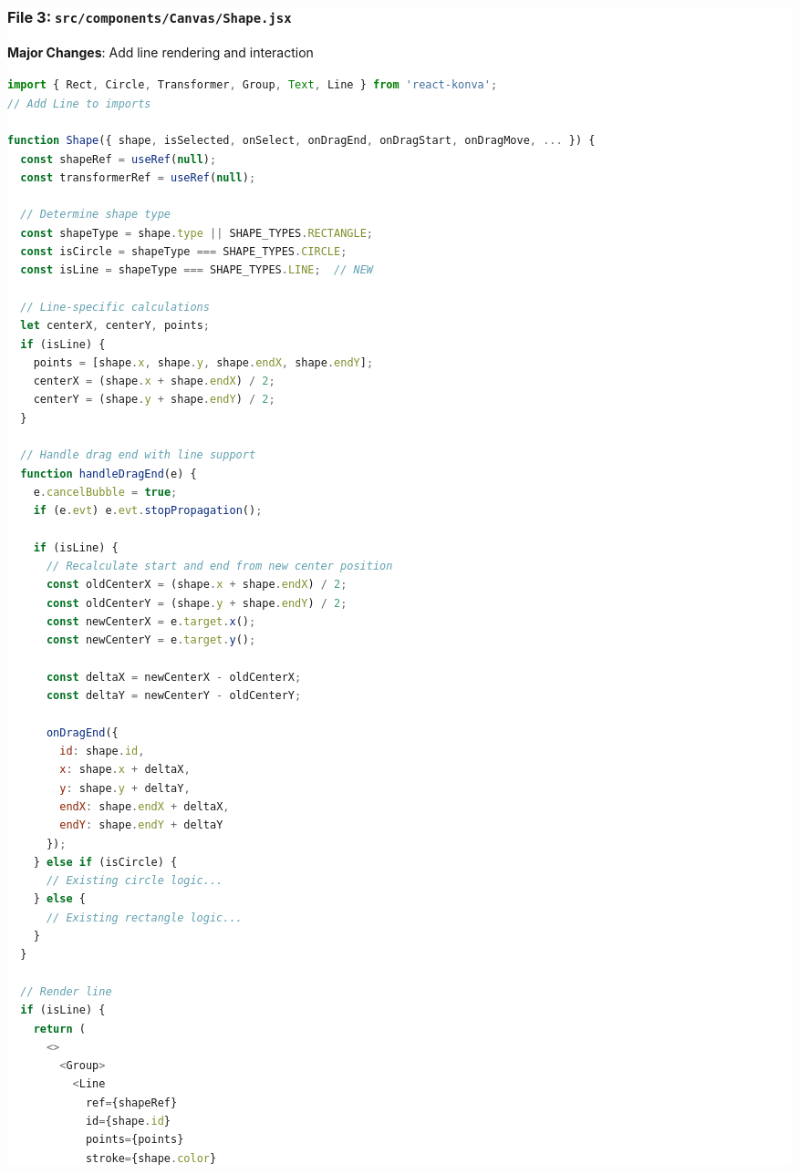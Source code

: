 ### File 3: `src/components/Canvas/Shape.jsx`

**Major Changes**: Add line rendering and interaction

```javascript
import { Rect, Circle, Transformer, Group, Text, Line } from 'react-konva';
// Add Line to imports

function Shape({ shape, isSelected, onSelect, onDragEnd, onDragStart, onDragMove, ... }) {
  const shapeRef = useRef(null);
  const transformerRef = useRef(null);
  
  // Determine shape type
  const shapeType = shape.type || SHAPE_TYPES.RECTANGLE;
  const isCircle = shapeType === SHAPE_TYPES.CIRCLE;
  const isLine = shapeType === SHAPE_TYPES.LINE;  // NEW
  
  // Line-specific calculations
  let centerX, centerY, points;
  if (isLine) {
    points = [shape.x, shape.y, shape.endX, shape.endY];
    centerX = (shape.x + shape.endX) / 2;
    centerY = (shape.y + shape.endY) / 2;
  }
  
  // Handle drag end with line support
  function handleDragEnd(e) {
    e.cancelBubble = true;
    if (e.evt) e.evt.stopPropagation();
    
    if (isLine) {
      // Recalculate start and end from new center position
      const oldCenterX = (shape.x + shape.endX) / 2;
      const oldCenterY = (shape.y + shape.endY) / 2;
      const newCenterX = e.target.x();
      const newCenterY = e.target.y();
      
      const deltaX = newCenterX - oldCenterX;
      const deltaY = newCenterY - oldCenterY;
      
      onDragEnd({
        id: shape.id,
        x: shape.x + deltaX,
        y: shape.y + deltaY,
        endX: shape.endX + deltaX,
        endY: shape.endY + deltaY
      });
    } else if (isCircle) {
      // Existing circle logic...
    } else {
      // Existing rectangle logic...
    }
  }
  
  // Render line
  if (isLine) {
    return (
      <>
        <Group>
          <Line
            ref={shapeRef}
            id={shape.id}
            points={points}
            stroke={shape.color}
```
